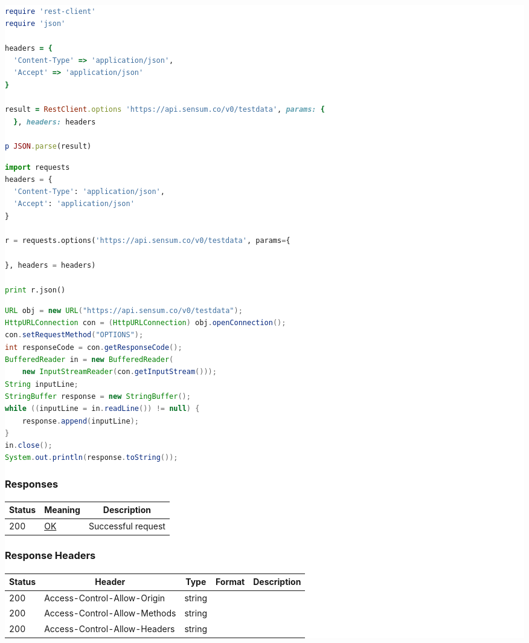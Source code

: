 ```ruby
require 'rest-client'
require 'json'

headers = {
  'Content-Type' => 'application/json',
  'Accept' => 'application/json'
}

result = RestClient.options 'https://api.sensum.co/v0/testdata', params: {
  }, headers: headers

p JSON.parse(result)
```

```python
import requests
headers = {
  'Content-Type': 'application/json',
  'Accept': 'application/json'
}

r = requests.options('https://api.sensum.co/v0/testdata', params={

}, headers = headers)

print r.json()
```

```java
URL obj = new URL("https://api.sensum.co/v0/testdata");
HttpURLConnection con = (HttpURLConnection) obj.openConnection();
con.setRequestMethod("OPTIONS");
int responseCode = con.getResponseCode();
BufferedReader in = new BufferedReader(
    new InputStreamReader(con.getInputStream()));
String inputLine;
StringBuffer response = new StringBuffer();
while ((inputLine = in.readLine()) != null) {
    response.append(inputLine);
}
in.close();
System.out.println(response.toString());
```

### Responses

Status|Meaning|Description
---|---|---|
200|[OK](https://tools.ietf.org/html/rfc7231#section-6.3.1)|Successful request

### Response Headers

Status|Header|Type|Format|Description
---|---|---|---|---|
200|Access-Control-Allow-Origin|string||
200|Access-Control-Allow-Methods|string||
200|Access-Control-Allow-Headers|string||
